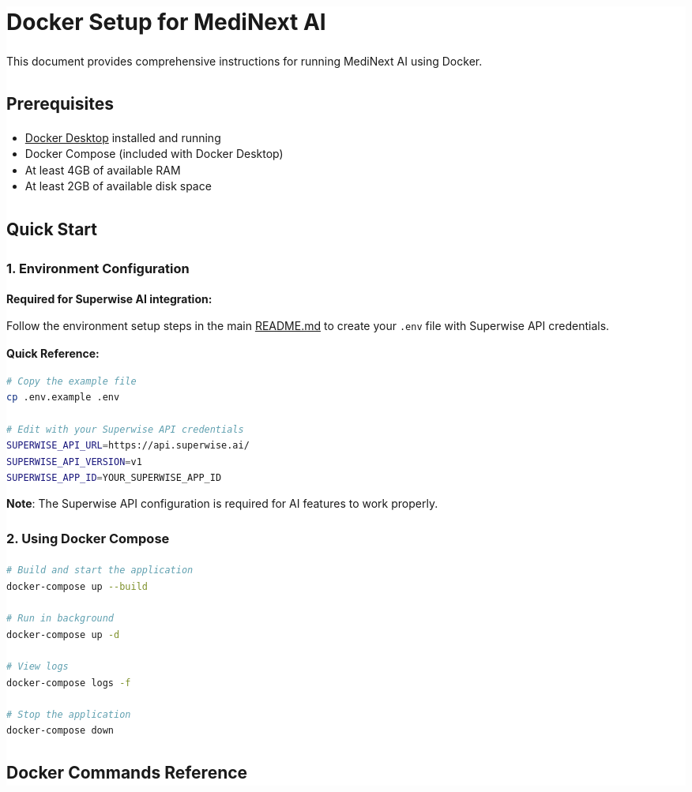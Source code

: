 # Docker Setup for MediNext AI

This document provides comprehensive instructions for running MediNext AI using Docker.

## Prerequisites

- [Docker Desktop](https://www.docker.com/products/docker-desktop/) installed and running
- Docker Compose (included with Docker Desktop)
- At least 4GB of available RAM
- At least 2GB of available disk space

## Quick Start

### 1. Environment Configuration

**Required for Superwise AI integration:**

Follow the environment setup steps in the main [README.md](../README.md#setup-steps) to create your `.env` file with Superwise API credentials.

**Quick Reference:**
```bash
# Copy the example file
cp .env.example .env

# Edit with your Superwise API credentials
SUPERWISE_API_URL=https://api.superwise.ai/
SUPERWISE_API_VERSION=v1
SUPERWISE_APP_ID=YOUR_SUPERWISE_APP_ID
```

**Note**: The Superwise API configuration is required for AI features to work properly.

### 2. Using Docker Compose

```bash
# Build and start the application
docker-compose up --build

# Run in background
docker-compose up -d

# View logs
docker-compose logs -f

# Stop the application
docker-compose down
```

## Docker Commands Reference
